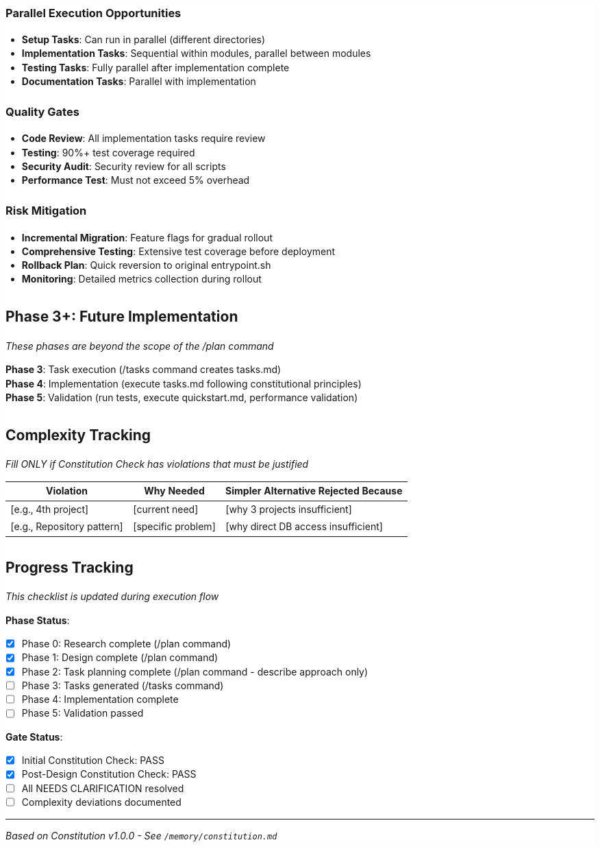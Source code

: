 ### Parallel Execution Opportunities
- **Setup Tasks**: Can run in parallel (different directories)
- **Implementation Tasks**: Sequential within modules, parallel between modules
- **Testing Tasks**: Fully parallel after implementation complete
- **Documentation Tasks**: Parallel with implementation

### Quality Gates
- **Code Review**: All implementation tasks require review
- **Testing**: 90%+ test coverage required
- **Security Audit**: Security review for all scripts
- **Performance Test**: Must not exceed 5% overhead

### Risk Mitigation
- **Incremental Migration**: Feature flags for gradual rollout
- **Comprehensive Testing**: Extensive test coverage before deployment
- **Rollback Plan**: Quick reversion to original entrypoint.sh
- **Monitoring**: Detailed metrics collection during rollout

## Phase 3+: Future Implementation
*These phases are beyond the scope of the /plan command*

**Phase 3**: Task execution (/tasks command creates tasks.md)  
**Phase 4**: Implementation (execute tasks.md following constitutional principles)  
**Phase 5**: Validation (run tests, execute quickstart.md, performance validation)

## Complexity Tracking
*Fill ONLY if Constitution Check has violations that must be justified*

| Violation | Why Needed | Simpler Alternative Rejected Because |
|-----------|------------|-------------------------------------|
| [e.g., 4th project] | [current need] | [why 3 projects insufficient] |
| [e.g., Repository pattern] | [specific problem] | [why direct DB access insufficient] |


## Progress Tracking
*This checklist is updated during execution flow*

**Phase Status**:
- [x] Phase 0: Research complete (/plan command)
- [x] Phase 1: Design complete (/plan command)
- [x] Phase 2: Task planning complete (/plan command - describe approach only)
- [ ] Phase 3: Tasks generated (/tasks command)
- [ ] Phase 4: Implementation complete
- [ ] Phase 5: Validation passed

**Gate Status**:
- [x] Initial Constitution Check: PASS
- [x] Post-Design Constitution Check: PASS
- [ ] All NEEDS CLARIFICATION resolved
- [ ] Complexity deviations documented

---
*Based on Constitution v1.0.0 - See `/memory/constitution.md`*
